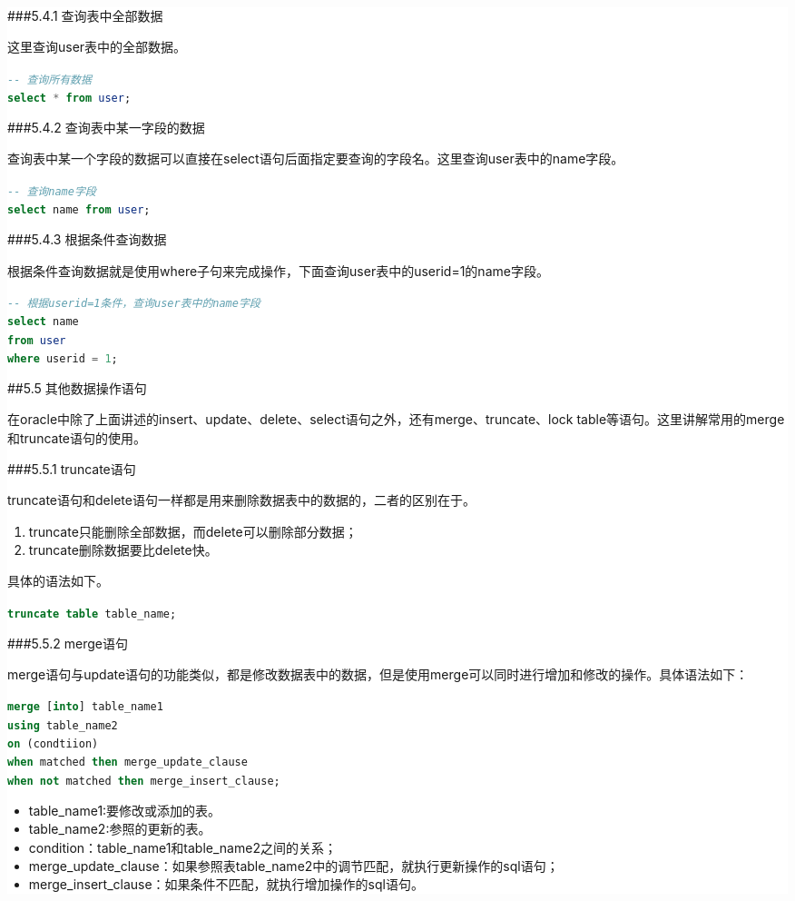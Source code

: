 ###5.4.1 查询表中全部数据

这里查询user表中的全部数据。

```sql
-- 查询所有数据
select * from user;
```

###5.4.2 查询表中某一字段的数据

查询表中某一个字段的数据可以直接在select语句后面指定要查询的字段名。这里查询user表中的name字段。

```sql
-- 查询name字段
select name from user;
```

###5.4.3 根据条件查询数据

根据条件查询数据就是使用where子句来完成操作，下面查询user表中的userid=1的name字段。

```sql
-- 根据userid=1条件，查询user表中的name字段
select name
from user
where userid = 1;
```

##5.5 其他数据操作语句

在oracle中除了上面讲述的insert、update、delete、select语句之外，还有merge、truncate、lock table等语句。这里讲解常用的merge和truncate语句的使用。

###5.5.1 truncate语句

truncate语句和delete语句一样都是用来删除数据表中的数据的，二者的区别在于。

1. truncate只能删除全部数据，而delete可以删除部分数据；
2. truncate删除数据要比delete快。

具体的语法如下。

```sql
truncate table table_name;
```

###5.5.2 merge语句

merge语句与update语句的功能类似，都是修改数据表中的数据，但是使用merge可以同时进行增加和修改的操作。具体语法如下：

```sql
merge [into] table_name1
using table_name2
on (condtiion)
when matched then merge_update_clause
when not matched then merge_insert_clause;
```

- table_name1:要修改或添加的表。
- table_name2:参照的更新的表。
- condition：table_name1和table_name2之间的关系；
- merge_update_clause：如果参照表table_name2中的调节匹配，就执行更新操作的sql语句；
- merge_insert_clause：如果条件不匹配，就执行增加操作的sql语句。

